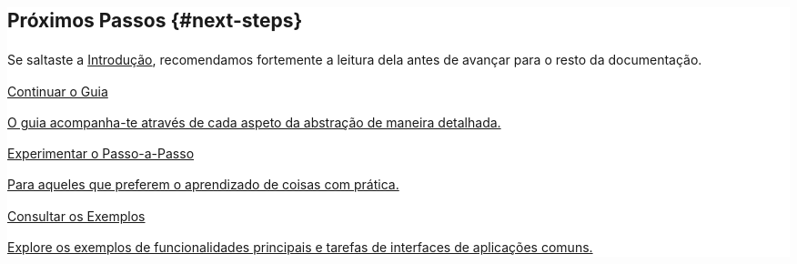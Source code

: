 ## Próximos Passos {#next-steps}

Se saltaste a [Introdução](/guide/introduction), recomendamos fortemente a leitura dela antes de avançar para o resto da documentação.

<div class="vt-box-container next-steps">
  <a class="vt-box" href="/guide/essentials/application.html">
    <p class="next-steps-link">Continuar o Guia</p>
    <p class="next-steps-caption">O guia acompanha-te através de cada aspeto da abstração de maneira detalhada.</p>
  </a>
  <a class="vt-box" href="/tutorial/">
    <p class="next-steps-link">Experimentar o Passo-a-Passo</p>
    <p class="next-steps-caption">Para aqueles que preferem o aprendizado de coisas com prática.</p>
  </a>
  <a class="vt-box" href="/examples/">
    <p class="next-steps-link">Consultar os Exemplos</p>
    <p class="next-steps-caption">Explore os exemplos de funcionalidades principais e tarefas de interfaces de aplicações comuns.</p>
  </a>
</div>
